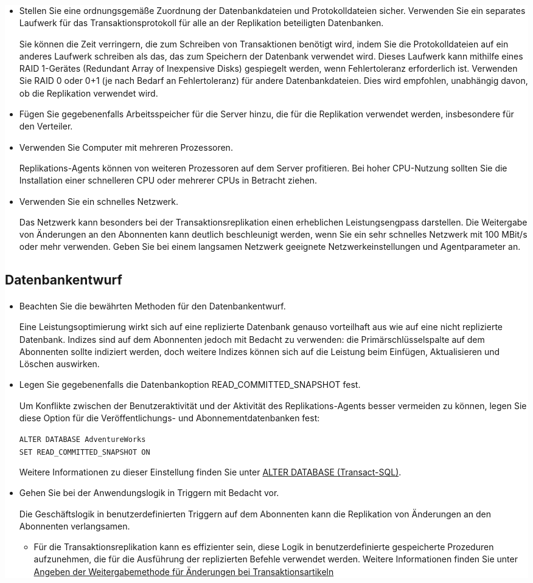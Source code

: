 -   Stellen Sie eine ordnungsgemäße Zuordnung der Datenbankdateien und Protokolldateien sicher. Verwenden Sie ein separates Laufwerk für das Transaktionsprotokoll für alle an der Replikation beteiligten Datenbanken.  
  
     Sie können die Zeit verringern, die zum Schreiben von Transaktionen benötigt wird, indem Sie die Protokolldateien auf ein anderes Laufwerk schreiben als das, das zum Speichern der Datenbank verwendet wird. Dieses Laufwerk kann mithilfe eines RAID 1-Gerätes (Redundant Array of Inexpensive Disks) gespiegelt werden, wenn Fehlertoleranz erforderlich ist. Verwenden Sie RAID 0 oder 0+1 (je nach Bedarf an Fehlertoleranz) für andere Datenbankdateien. Dies wird empfohlen, unabhängig davon, ob die Replikation verwendet wird.  
  
-   Fügen Sie gegebenenfalls Arbeitsspeicher für die Server hinzu, die für die Replikation verwendet werden, insbesondere für den Verteiler.  
  
-   Verwenden Sie Computer mit mehreren Prozessoren.  
  
     Replikations-Agents können von weiteren Prozessoren auf dem Server profitieren. Bei hoher CPU-Nutzung sollten Sie die Installation einer schnelleren CPU oder mehrerer CPUs in Betracht ziehen.  
  
-   Verwenden Sie ein schnelles Netzwerk.  
  
     Das Netzwerk kann besonders bei der Transaktionsreplikation einen erheblichen Leistungsengpass darstellen. Die Weitergabe von Änderungen an den Abonnenten kann deutlich beschleunigt werden, wenn Sie ein sehr schnelles Netzwerk mit 100 MBit/s oder mehr verwenden. Geben Sie bei einem langsamen Netzwerk geeignete Netzwerkeinstellungen und Agentparameter an.  
  
## <a name="database-design"></a>Datenbankentwurf  
  
-   Beachten Sie die bewährten Methoden für den Datenbankentwurf.  
  
     Eine Leistungsoptimierung wirkt sich auf eine replizierte Datenbank genauso vorteilhaft aus wie auf eine nicht replizierte Datenbank. Indizes sind auf dem Abonnenten jedoch mit Bedacht zu verwenden: die Primärschlüsselspalte auf dem Abonnenten sollte indiziert werden, doch weitere Indizes können sich auf die Leistung beim Einfügen, Aktualisieren und Löschen auswirken.  
  
-   Legen Sie gegebenenfalls die Datenbankoption READ_COMMITTED_SNAPSHOT fest.  
  
     Um Konflikte zwischen der Benutzeraktivität und der Aktivität des Replikations-Agents besser vermeiden zu können, legen Sie diese Option für die Veröffentlichungs- und Abonnementdatenbanken fest:  
  
    ```  
    ALTER DATABASE AdventureWorks  
    SET READ_COMMITTED_SNAPSHOT ON  
    ```  
  
     Weitere Informationen zu dieser Einstellung finden Sie unter [ALTER DATABASE &#40;Transact-SQL&#41;](../../../t-sql/statements/alter-database-transact-sql.md).  
  
-   Gehen Sie bei der Anwendungslogik in Triggern mit Bedacht vor.  
  
     Die Geschäftslogik in benutzerdefinierten Triggern auf dem Abonnenten kann die Replikation von Änderungen an den Abonnenten verlangsamen.  
  
    -   Für die Transaktionsreplikation kann es effizienter sein, diese Logik in benutzerdefinierte gespeicherte Prozeduren aufzunehmen, die für die Ausführung der replizierten Befehle verwendet werden. Weitere Informationen finden Sie unter [Angeben der Weitergabemethode für Änderungen bei Transaktionsartikeln](../../../relational-databases/replication/transactional/transactional-articles-specify-how-changes-are-propagated.md)  
  